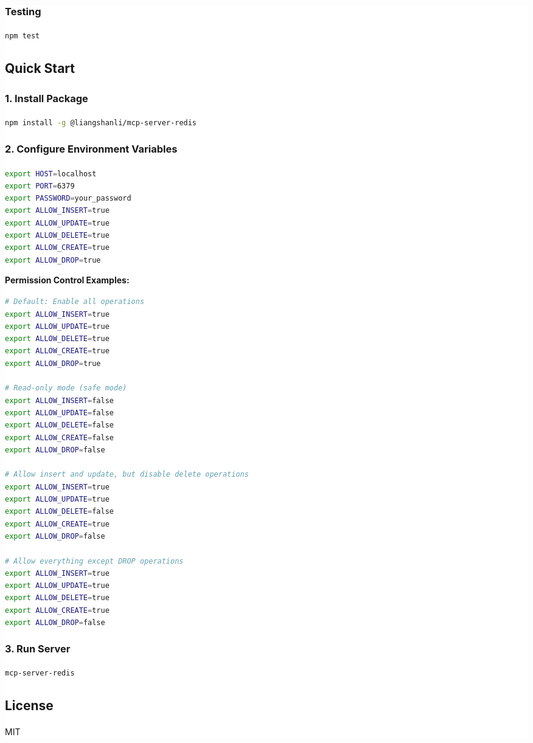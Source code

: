### Testing
```bash
npm test
```

## Quick Start

### 1. Install Package
```bash
npm install -g @liangshanli/mcp-server-redis
```

### 2. Configure Environment Variables
```bash
export HOST=localhost
export PORT=6379
export PASSWORD=your_password
export ALLOW_INSERT=true
export ALLOW_UPDATE=true
export ALLOW_DELETE=true
export ALLOW_CREATE=true
export ALLOW_DROP=true
```

**Permission Control Examples:**
```bash
# Default: Enable all operations
export ALLOW_INSERT=true
export ALLOW_UPDATE=true
export ALLOW_DELETE=true
export ALLOW_CREATE=true
export ALLOW_DROP=true

# Read-only mode (safe mode)
export ALLOW_INSERT=false
export ALLOW_UPDATE=false
export ALLOW_DELETE=false
export ALLOW_CREATE=false
export ALLOW_DROP=false

# Allow insert and update, but disable delete operations
export ALLOW_INSERT=true
export ALLOW_UPDATE=true
export ALLOW_DELETE=false
export ALLOW_CREATE=true
export ALLOW_DROP=false

# Allow everything except DROP operations
export ALLOW_INSERT=true
export ALLOW_UPDATE=true
export ALLOW_DELETE=true
export ALLOW_CREATE=true
export ALLOW_DROP=false
```

### 3. Run Server
```bash
mcp-server-redis
```

## License

MIT
